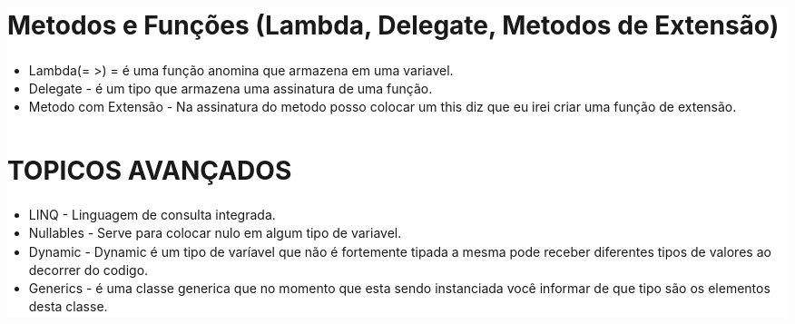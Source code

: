 # Metodos e Funções (Lambda, Delegate, Metodos de Extensão)
- Lambda(= >) = é uma função anomina que armazena em uma variavel.
- Delegate - é um tipo que armazena uma assinatura de uma função.
- Metodo com Extensão - Na assinatura do metodo posso colocar um this diz que eu irei criar uma função de extensão.

# TOPICOS AVANÇADOS
- LINQ - Linguagem de consulta integrada.
- Nullables - Serve para colocar nulo em algum tipo de variavel.
- Dynamic - Dynamic é um tipo de varíavel que não é fortemente tipada a mesma pode receber diferentes tipos de valores ao decorrer do codigo.
- Generics - é uma classe generica que no momento que esta sendo instanciada você informar de que tipo são os elementos desta classe.
